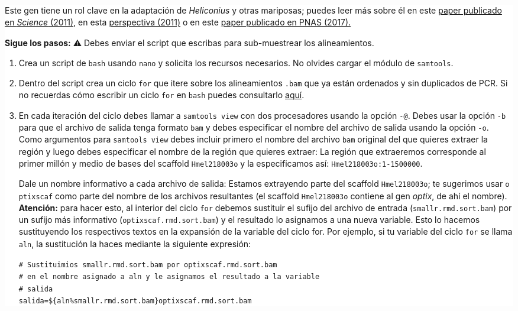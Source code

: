 Este gen tiene un rol clave en la adaptación de *Heliconius* y otras
mariposas; puedes leer más sobre él en este [paper publicado en
*Science*
(2011)](https://www.science.org/doi/pdf/10.1126/science.1208227), en
esta [perspectiva
(2011)](https://www.science.org/doi/full/10.1126/science.1211025) o en
este [paper publicado en PNAS
(2017).](https://www.pnas.org/content/114/40/10707)

**Sigue los pasos:** :warning: Debes enviar el script que escribas para
sub-muestrear los alineamientos.

1.  Crea un script de `bash` usando `nano` y solicita los recursos
    necesarios. No olvides cargar el módulo de `samtools`.

2.  Dentro del script crea un ciclo `for` que itere sobre los
    alineamientos `.bam` que ya están ordenados y sin duplicados de PCR.
    Si no recuerdas cómo escribir un ciclo `for` en `bash` puedes
    consultarlo [aquí](../dia1/for_loops_bash.md).

3.  En cada iteración del ciclo debes llamar a `samtools view` con dos
    procesadores usando la opción `-@`. Debes usar la opción `-b` para
    que el archivo de salida tenga formato `bam` y debes especificar el
    nombre del archivo de salida usando la opción `-o`. Como argumentos
    para `samtools
            view` debes incluir primero el nombre del archivo `bam`
    original del que quieres extraer la región y luego debes especificar
    el nombre de la región que quieres extraer: La región que
    extraeremos corresponde al primer millón y medio de bases del
    scaffold `Hmel218003o` y la especificamos así:
    `Hmel218003o:1-1500000`. 
    
    Dale un nombre informativo a cada archivo de salida: Estamos extrayendo
    parte del scaffold `Hmel218003o`; te sugerimos usar `optixscaf` como parte
    del nombre de los archivos resultantes (el scaffold `Hmel218003o` contiene
    al gen *optix*, de ahí el nombre). **Atención:** para hacer esto, al
    interior del ciclo `for` debemos sustituir el sufijo del archivo de entrada
    (`smallr.rmd.sort.bam`) por un sufijo más informativo
    (`optixscaf.rmd.sort.bam`) y el resultado lo asignamos a una nueva variable.
    Esto lo hacemos sustituyendo los respectivos textos en la expansión de la
    variable del ciclo for. Por ejemplo, si tu variable del ciclo `for` se llama
    `aln`, la sustitución la haces mediante la siguiente expresión:
    
    ```shell
    # Sustituimios smallr.rmd.sort.bam por optixscaf.rmd.sort.bam
    # en el nombre asignado a aln y le asignamos el resultado a la variable
    # salida
    salida=${aln%smallr.rmd.sort.bam}optixscaf.rmd.sort.bam
    ```
    